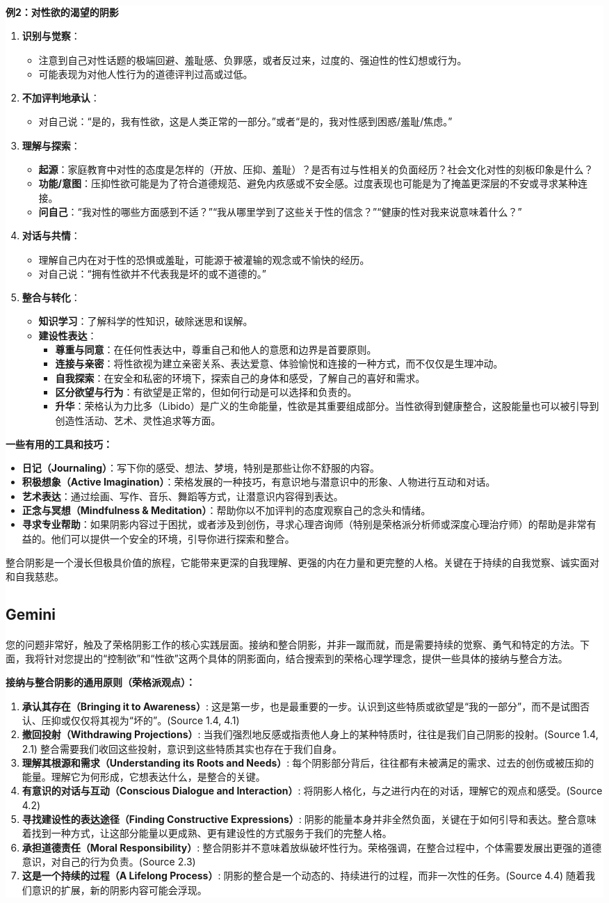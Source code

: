 **例2：对性欲的渴望的阴影**

1.  **识别与觉察**：
    *   注意到自己对性话题的极端回避、羞耻感、负罪感，或者反过来，过度的、强迫性的性幻想或行为。
    *   可能表现为对他人性行为的道德评判过高或过低。

2.  **不加评判地承认**：
    *   对自己说：“是的，我有性欲，这是人类正常的一部分。”或者“是的，我对性感到困惑/羞耻/焦虑。”

3.  **理解与探索**：
    *   **起源**：家庭教育中对性的态度是怎样的（开放、压抑、羞耻）？是否有过与性相关的负面经历？社会文化对性的刻板印象是什么？
    *   **功能/意图**：压抑性欲可能是为了符合道德规范、避免内疚感或不安全感。过度表现也可能是为了掩盖更深层的不安或寻求某种连接。
    *   **问自己**：“我对性的哪些方面感到不适？”“我从哪里学到了这些关于性的信念？”“健康的性对我来说意味着什么？”

4.  **对话与共情**：
    *   理解自己内在对于性的恐惧或羞耻，可能源于被灌输的观念或不愉快的经历。
    *   对自己说：“拥有性欲并不代表我是坏的或不道德的。”

5.  **整合与转化**：
    *   **知识学习**：了解科学的性知识，破除迷思和误解。
    *   **建设性表达**：
        *   **尊重与同意**：在任何性表达中，尊重自己和他人的意愿和边界是首要原则。
        *   **连接与亲密**：将性欲视为建立亲密关系、表达爱意、体验愉悦和连接的一种方式，而不仅仅是生理冲动。
        *   **自我探索**：在安全和私密的环境下，探索自己的身体和感受，了解自己的喜好和需求。
        *   **区分欲望与行为**：有欲望是正常的，但如何行动是可以选择和负责的。
        *   **升华**：荣格认为力比多（Libido）是广义的生命能量，性欲是其重要组成部分。当性欲得到健康整合，这股能量也可以被引导到创造性活动、艺术、灵性追求等方面。

**一些有用的工具和技巧：**

*   **日记（Journaling）**：写下你的感受、想法、梦境，特别是那些让你不舒服的内容。
*   **积极想象（Active Imagination）**：荣格发展的一种技巧，有意识地与潜意识中的形象、人物进行互动和对话。
*   **艺术表达**：通过绘画、写作、音乐、舞蹈等方式，让潜意识内容得到表达。
*   **正念与冥想（Mindfulness & Meditation）**：帮助你以不加评判的态度观察自己的念头和情绪。
*   **寻求专业帮助**：如果阴影内容过于困扰，或者涉及到创伤，寻求心理咨询师（特别是荣格派分析师或深度心理治疗师）的帮助是非常有益的。他们可以提供一个安全的环境，引导你进行探索和整合。

整合阴影是一个漫长但极具价值的旅程，它能带来更深的自我理解、更强的内在力量和更完整的人格。关键在于持续的自我觉察、诚实面对和自我慈悲。

## Gemini
您的问题非常好，触及了荣格阴影工作的核心实践层面。接纳和整合阴影，并非一蹴而就，而是需要持续的觉察、勇气和特定的方法。下面，我将针对您提出的“控制欲”和“性欲”这两个具体的阴影面向，结合搜索到的荣格心理学理念，提供一些具体的接纳与整合方法。

**接纳与整合阴影的通用原则（荣格派观点）：**

1. **承认其存在（Bringing it to Awareness）**: 这是第一步，也是最重要的一步。认识到这些特质或欲望是“我的一部分”，而不是试图否认、压抑或仅仅将其视为“坏的”。(Source 1.4, 4.1)
2. **撤回投射（Withdrawing Projections）**: 当我们强烈地反感或指责他人身上的某种特质时，往往是我们自己阴影的投射。(Source 1.4, 2.1) 整合需要我们收回这些投射，意识到这些特质其实也存在于我们自身。
3. **理解其根源和需求（Understanding its Roots and Needs）**: 每个阴影部分背后，往往都有未被满足的需求、过去的创伤或被压抑的能量。理解它为何形成，它想表达什么，是整合的关键。
4. **有意识的对话与互动（Conscious Dialogue and Interaction）**: 将阴影人格化，与之进行内在的对话，理解它的观点和感受。(Source 4.2)
5. **寻找建设性的表达途径（Finding Constructive Expressions）**: 阴影的能量本身并非全然负面，关键在于如何引导和表达。整合意味着找到一种方式，让这部分能量以更成熟、更有建设性的方式服务于我们的完整人格。
6. **承担道德责任（Moral Responsibility）**: 整合阴影并不意味着放纵破坏性行为。荣格强调，在整合过程中，个体需要发展出更强的道德意识，对自己的行为负责。(Source 2.3)
7. **这是一个持续的过程（A Lifelong Process）**: 阴影的整合是一个动态的、持续进行的过程，而非一次性的任务。(Source 4.4) 随着我们意识的扩展，新的阴影内容可能会浮现。
